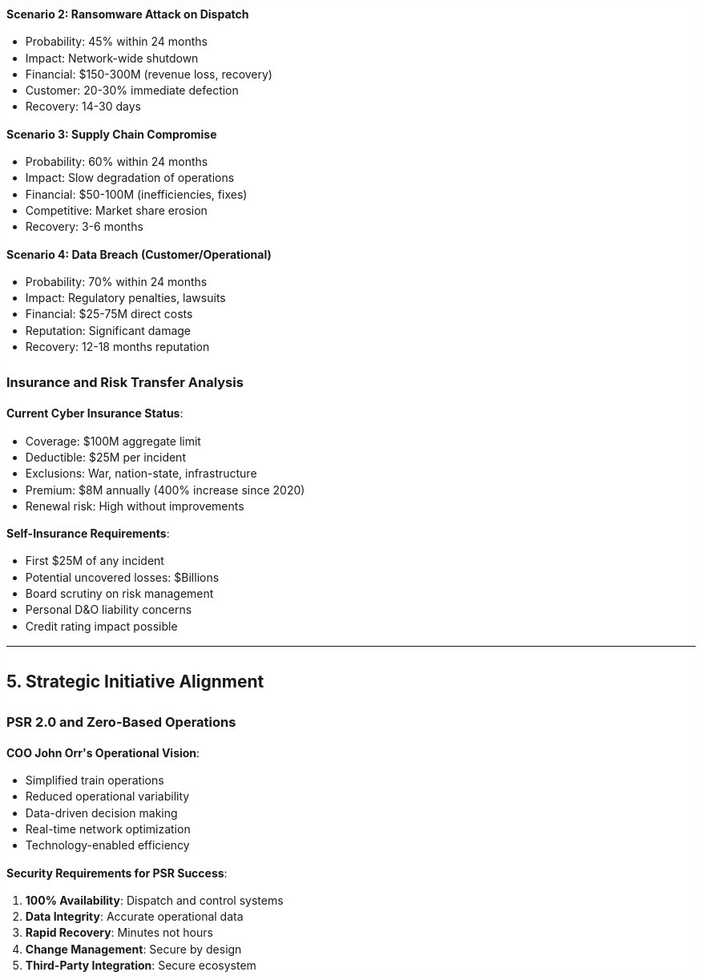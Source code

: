 **Scenario 2: Ransomware Attack on Dispatch**
- Probability: 45% within 24 months  
- Impact: Network-wide shutdown
- Financial: $150-300M (revenue loss, recovery)
- Customer: 20-30% immediate defection
- Recovery: 14-30 days

**Scenario 3: Supply Chain Compromise**
- Probability: 60% within 24 months
- Impact: Slow degradation of operations
- Financial: $50-100M (inefficiencies, fixes)
- Competitive: Market share erosion
- Recovery: 3-6 months

**Scenario 4: Data Breach (Customer/Operational)**
- Probability: 70% within 24 months
- Impact: Regulatory penalties, lawsuits
- Financial: $25-75M direct costs
- Reputation: Significant damage
- Recovery: 12-18 months reputation

### Insurance and Risk Transfer Analysis

**Current Cyber Insurance Status**:
- Coverage: $100M aggregate limit
- Deductible: $25M per incident
- Exclusions: War, nation-state, infrastructure
- Premium: $8M annually (400% increase since 2020)
- Renewal risk: High without improvements

**Self-Insurance Requirements**:
- First $25M of any incident
- Potential uncovered losses: $Billions
- Board scrutiny on risk management
- Personal D&O liability concerns
- Credit rating impact possible

---

## 5. Strategic Initiative Alignment

### PSR 2.0 and Zero-Based Operations

**COO John Orr's Operational Vision**:
- Simplified train operations
- Reduced operational variability  
- Data-driven decision making
- Real-time network optimization
- Technology-enabled efficiency

**Security Requirements for PSR Success**:
1. **100% Availability**: Dispatch and control systems
2. **Data Integrity**: Accurate operational data
3. **Rapid Recovery**: Minutes not hours
4. **Change Management**: Secure by design
5. **Third-Party Integration**: Secure ecosystem
